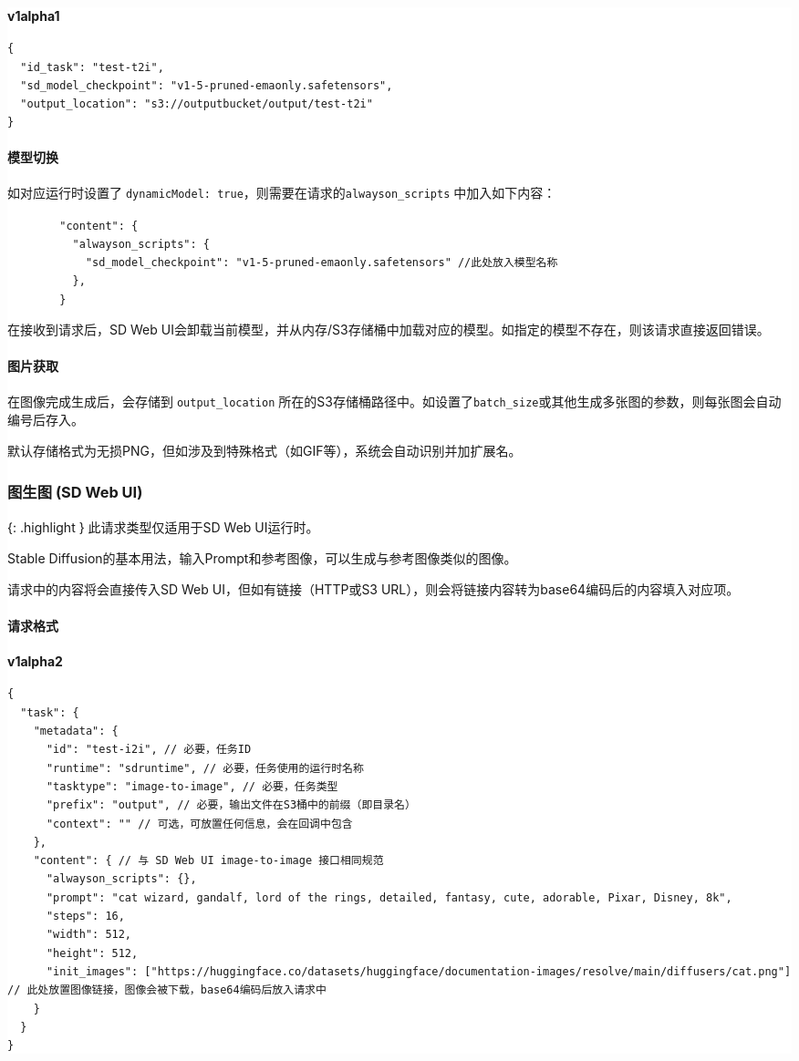 **v1alpha1**

```json-doc
{
  "id_task": "test-t2i",
  "sd_model_checkpoint": "v1-5-pruned-emaonly.safetensors",
  "output_location": "s3://outputbucket/output/test-t2i"
}
```

#### 模型切换

如对应运行时设置了 `dynamicModel: true`，则需要在请求的`alwayson_scripts` 中加入如下内容：

```json-doc
        "content": {
          "alwayson_scripts": {
            "sd_model_checkpoint": "v1-5-pruned-emaonly.safetensors" //此处放入模型名称
          },
        }
```

在接收到请求后，SD Web UI会卸载当前模型，并从内存/S3存储桶中加载对应的模型。如指定的模型不存在，则该请求直接返回错误。


#### 图片获取

在图像完成生成后，会存储到 `output_location` 所在的S3存储桶路径中。如设置了`batch_size`或其他生成多张图的参数，则每张图会自动编号后存入。

默认存储格式为无损PNG，但如涉及到特殊格式（如GIF等），系统会自动识别并加扩展名。

### 图生图 (SD Web UI)

{: .highlight }
此请求类型仅适用于SD Web UI运行时。

Stable Diffusion的基本用法，输入Prompt和参考图像，可以生成与参考图像类似的图像。

请求中的内容将会直接传入SD Web UI，但如有链接（HTTP或S3 URL），则会将链接内容转为base64编码后的内容填入对应项。

#### 请求格式

**v1alpha2**

```json-doc
{
  "task": {
    "metadata": {
      "id": "test-i2i", // 必要，任务ID
      "runtime": "sdruntime", // 必要，任务使用的运行时名称
      "tasktype": "image-to-image", // 必要，任务类型
      "prefix": "output", // 必要，输出文件在S3桶中的前缀（即目录名）
      "context": "" // 可选，可放置任何信息，会在回调中包含
    },
    "content": { // 与 SD Web UI image-to-image 接口相同规范
      "alwayson_scripts": {},
      "prompt": "cat wizard, gandalf, lord of the rings, detailed, fantasy, cute, adorable, Pixar, Disney, 8k",
      "steps": 16,
      "width": 512,
      "height": 512,
      "init_images": ["https://huggingface.co/datasets/huggingface/documentation-images/resolve/main/diffusers/cat.png"] // 此处放置图像链接，图像会被下载，base64编码后放入请求中
    }
  }
}
```
